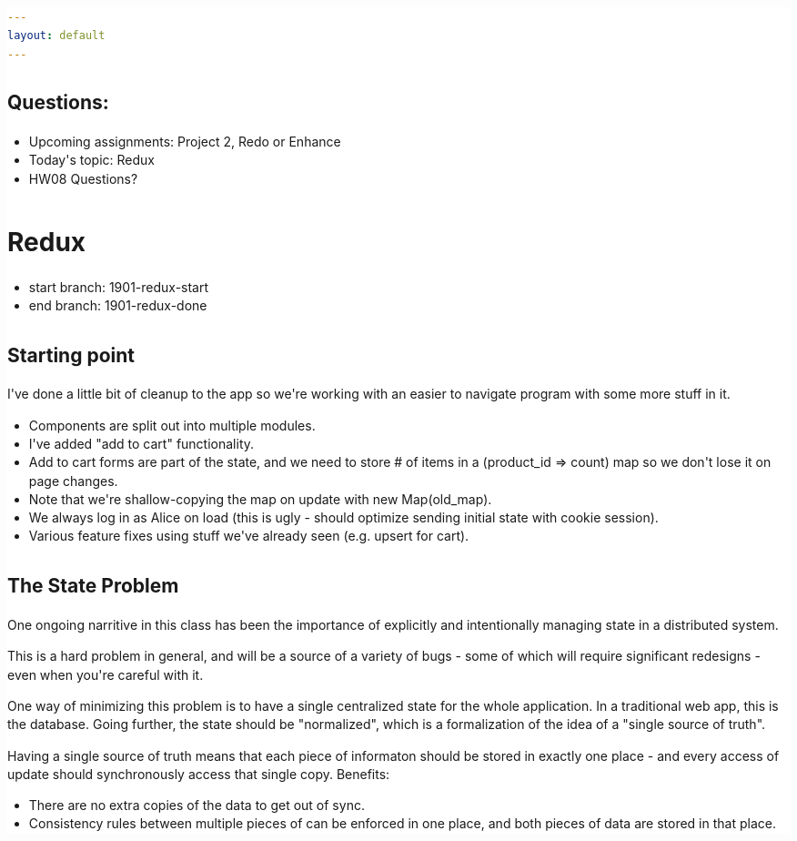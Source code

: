 ```yaml
---
layout: default
---
```


## Questions:

 - Upcoming assignments: Project 2, Redo or Enhance
 - Today's topic: Redux
 - HW08 Questions?

# Redux

 * start branch: 1901-redux-start
 * end branch:   1901-redux-done
 
## Starting point

I've done a little bit of cleanup to the app so we're working with an
easier to navigate program with some more stuff in it.

 - Components are split out into multiple modules.
 - I've added "add to cart" functionality.
 - Add to cart forms are part of the state, and we need to store
   \# of items in a (product\_id => count) map so we don't lose it
   on page changes.
 - Note that we're shallow-copying the map on update with new Map(old_map).
 - We always log in as Alice on load (this is ugly - should optimize sending
   initial state with cookie session).
 - Various feature fixes using stuff we've already seen (e.g. upsert for cart).
 

## The State Problem

One ongoing narritive in this class has been the importance of explicitly and
intentionally managing state in a distributed system.

This is a hard problem in general, and will be a source of a variety of bugs -
some of which will require significant redesigns - even when you're careful with
it.

One way of minimizing this problem is to have a single centralized state for the
whole application. In a traditional web app, this is the database. Going
further, the state should be "normalized", which is a formalization of the idea
of a "single source of truth". 

Having a single source of truth means that each piece of informaton should be
stored in exactly one place - and every access of update should synchronously
access that single copy. Benefits:

 * There are no extra copies of the data to get out of sync.
 * Consistency rules between multiple pieces of can be enforced in one place,
   and both pieces of data are stored in that place.

